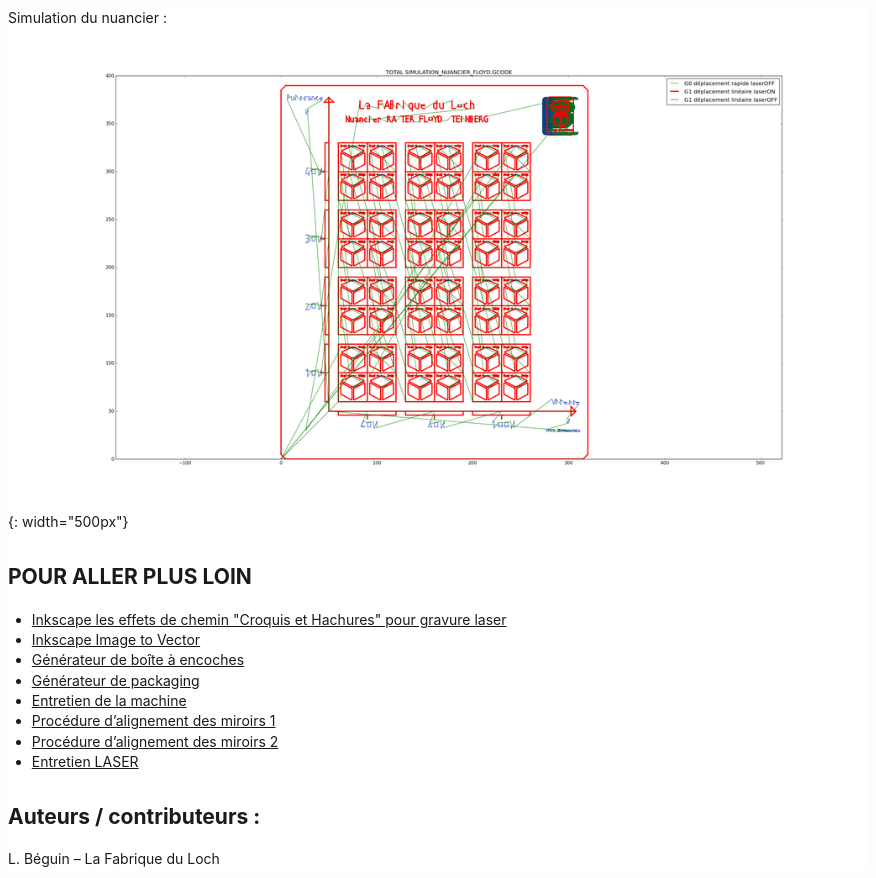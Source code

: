 Simulation du nuancier :
![image](images/laser/laser28.png){: width="500px"}

## POUR ALLER PLUS LOIN

- [Inkscape les effets de chemin "Croquis et Hachures" pour gravure laser](http://carrefour-numerique.cite-sciences.fr/fablab/wiki/doku.php?id=trucs_astuces:inkscape_les_effets_de_chemin_croquis_et_hachures_pour_gravure_laser)  
- [Inkscape Image to Vector](https://www.youtube.com/watch?v=XNEnQW_rOGw"https://www.youtube.com/watch?v=XNEnQW_rOGw)
- [Générateur de boîte à encoches](http://carrefour-numerique.cite-sciences.fr/fablab/wiki/doku.php?id=machines:decoupe_laser:trucs_astuces:generateur_boite_encoches)
- [Générateur de packaging](http://www.templatemaker.nl/)
- [Entretien de la machine](http://carrefour-numerique.cite-sciences.fr/fablab/wiki/doku.php?id=machines:decoupe_laser:0_utilisation:entretien)
- [Procédure d’alignement des miroirs 1](http://justaddsharks.co.uk/support/laser-beam-alignment-guide)
- [Procédure d’alignement des miroirs 2](http://www.rabbitlaserusa.com/Manuals/BeamAlignment.html)
- [Entretien LASER](https://www.youtube.com/watch?v=3mITnlN_6Dg"https://www.youtube.com/watch?v=3mITnlN_6Dg)

## Auteurs / contributeurs :
L. Béguin – La Fabrique du Loch
